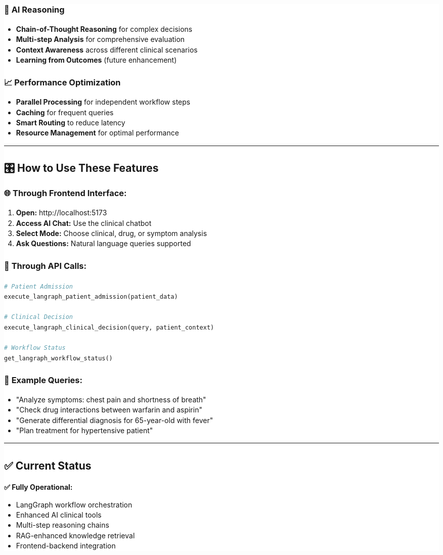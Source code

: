 ### 🧠 **AI Reasoning**
- **Chain-of-Thought Reasoning** for complex decisions
- **Multi-step Analysis** for comprehensive evaluation
- **Context Awareness** across different clinical scenarios
- **Learning from Outcomes** (future enhancement)

### 📈 **Performance Optimization**
- **Parallel Processing** for independent workflow steps
- **Caching** for frequent queries
- **Smart Routing** to reduce latency
- **Resource Management** for optimal performance

---

## 🎛️ **How to Use These Features**

### 🌐 **Through Frontend Interface:**
1. **Open:** http://localhost:5173
2. **Access AI Chat:** Use the clinical chatbot
3. **Select Mode:** Choose clinical, drug, or symptom analysis
4. **Ask Questions:** Natural language queries supported

### 🔧 **Through API Calls:**
```python
# Patient Admission
execute_langraph_patient_admission(patient_data)

# Clinical Decision
execute_langraph_clinical_decision(query, patient_context)

# Workflow Status
get_langraph_workflow_status()
```

### 💬 **Example Queries:**
- "Analyze symptoms: chest pain and shortness of breath"
- "Check drug interactions between warfarin and aspirin"
- "Generate differential diagnosis for 65-year-old with fever"
- "Plan treatment for hypertensive patient"

---

## ✅ **Current Status**

**✅ Fully Operational:**
- LangGraph workflow orchestration
- Enhanced AI clinical tools
- Multi-step reasoning chains
- RAG-enhanced knowledge retrieval
- Frontend-backend integration
